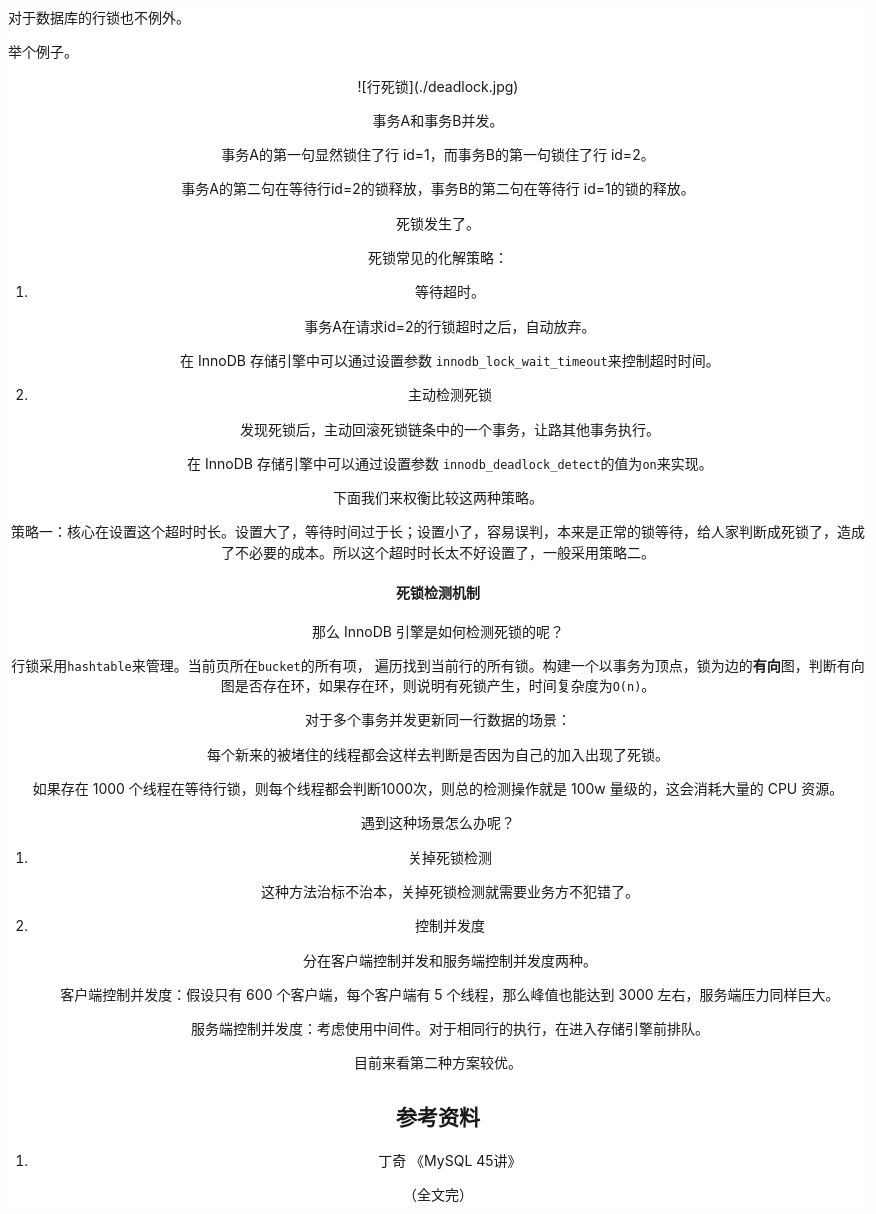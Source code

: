 对于数据库的行锁也不例外。

举个例子。

<div align=center>![行死锁](./deadlock.jpg)

事务A和事务B并发。

事务A的第一句显然锁住了行 id=1，而事务B的第一句锁住了行 id=2。

事务A的第二句在等待行id=2的锁释放，事务B的第二句在等待行 id=1的锁的释放。

死锁发生了。

死锁常见的化解策略：

1. 等待超时。

   事务A在请求id=2的行锁超时之后，自动放弃。

   在 InnoDB 存储引擎中可以通过设置参数 `innodb_lock_wait_timeout`来控制超时时间。

2. 主动检测死锁

   发现死锁后，主动回滚死锁链条中的一个事务，让路其他事务执行。

   在 InnoDB 存储引擎中可以通过设置参数 `innodb_deadlock_detect`的值为`on`来实现。

下面我们来权衡比较这两种策略。

策略一：核心在设置这个超时时长。设置大了，等待时间过于长；设置小了，容易误判，本来是正常的锁等待，给人家判断成死锁了，造成了不必要的成本。所以这个超时时长太不好设置了，一般采用策略二。

#### 死锁检测机制

那么 InnoDB 引擎是如何检测死锁的呢？

行锁采用`hashtable`来管理。当前页所在`bucket`的所有项， 遍历找到当前行的所有锁。构建一个以事务为顶点，锁为边的**有向**图，判断有向图是否存在环，如果存在环，则说明有死锁产生，时间复杂度为`O(n)`。

对于多个事务并发更新同一行数据的场景：

每个新来的被堵住的线程都会这样去判断是否因为自己的加入出现了死锁。

如果存在 1000 个线程在等待行锁，则每个线程都会判断1000次，则总的检测操作就是 100w 量级的，这会消耗大量的 CPU 资源。

遇到这种场景怎么办呢？

1. 关掉死锁检测

   这种方法治标不治本，关掉死锁检测就需要业务方不犯错了。

2. 控制并发度

   分在客户端控制并发和服务端控制并发度两种。

   客户端控制并发度：假设只有 600 个客户端，每个客户端有 5 个线程，那么峰值也能达到 3000 左右，服务端压力同样巨大。

   服务端控制并发度：考虑使用中间件。对于相同行的执行，在进入存储引擎前排队。

目前来看第二种方案较优。



## 参考资料

1. 丁奇 《MySQL 45讲》

（全文完）